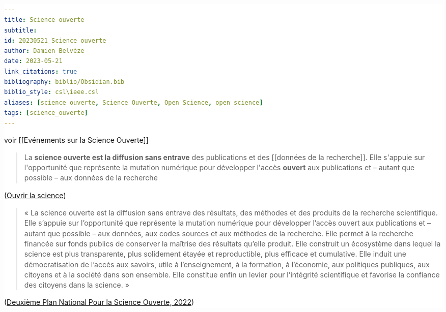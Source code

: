 ```yaml
---
title: Science ouverte
subtitle:
id: 20230521_Science ouverte
author: Damien Belvèze
date: 2023-05-21
link_citations: true
bibliography: biblio/Obsidian.bib
biblio_style: csl\ieee.csl
aliases: [science ouverte, Science Ouverte, Open Science, open science]
tags: [science_ouverte]
---
```

voir [[Evénements sur la Science Ouverte]]

>La **science ouverte est la diffusion sans entrave** des publications et des [[données de la recherche]]. Elle s'appuie sur l'opportunité que représente la mutation numérique pour développer l'accès **ouvert** aux publications et – autant que possible – aux données de la recherche

([Ouvrir la science](https://www.ouvrirlascience.fr/plan-national-pour-la-science-ouverte/))

>« La science ouverte est la diffusion sans entrave des résultats, des méthodes et des produits de la recherche scientifique. Elle s’appuie sur l’opportunité que représente la mutation numérique pour développer l’accès ouvert aux publications et – autant que possible – aux données, aux codes sources et aux méthodes de la recherche. Elle permet à la recherche financée sur fonds publics de conserver la maîtrise des résultats qu’elle produit. Elle construit un écosystème dans lequel la science est plus transparente, plus solidement étayée et reproductible, plus efficace et cumulative. Elle induit une démocratisation de l’accès aux savoirs, utile à l’enseignement, à la formation, à l’économie, aux politiques publiques, aux citoyens et à la société dans son ensemble. Elle constitue enfin un levier pour l’intégrité scientifique et favorise la confiance des citoyens dans la science. »

([Deuxième Plan National Pour la Science Ouverte, 2022](https://www.ouvrirlascience.fr/deuxieme-plan-national-pour-la-science-ouverte/))


